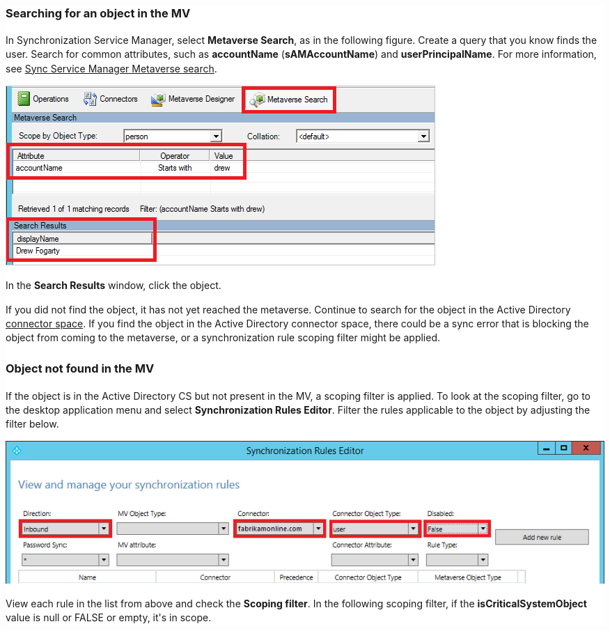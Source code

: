 ### Searching for an object in the MV
In Synchronization Service Manager, select **Metaverse Search**, as in the following figure. Create a query that you know finds the user. Search for common attributes, such as **accountName** (**sAMAccountName**) and **userPrincipalName**. For more information, see [Sync Service Manager Metaverse search](how-to-connect-sync-service-manager-ui-mvsearch.md).

![Screenshot of Synchronization Service Manager, with the Metaverse Search tab selected](./media/tshoot-connect-object-not-syncing/mvsearch.png)  

In the **Search Results** window, click the object.

If you did not find the object, it has not yet reached the metaverse. Continue to search for the object in the Active Directory [connector space](#connector-space-object-properties). If you find the object in the Active Directory connector space, there could be a sync error that is blocking the object from coming to the metaverse, or a synchronization rule scoping filter might be applied.

### Object not found in the MV
If the object is in the Active Directory CS but not present in the MV, a scoping filter is applied. To look at the scoping filter, go to the desktop application menu and select **Synchronization Rules Editor**. Filter the rules applicable to the object by adjusting the filter below.

  ![Screenshot of Synchronization Rules Editor, showing an inbound synchronization rules search](./media/tshoot-connect-object-not-syncing/syncrulessearch.png)

View each rule in the list from above and check the **Scoping filter**. In the following scoping filter, if the **isCriticalSystemObject** value is null or FALSE or empty, it's in scope.
